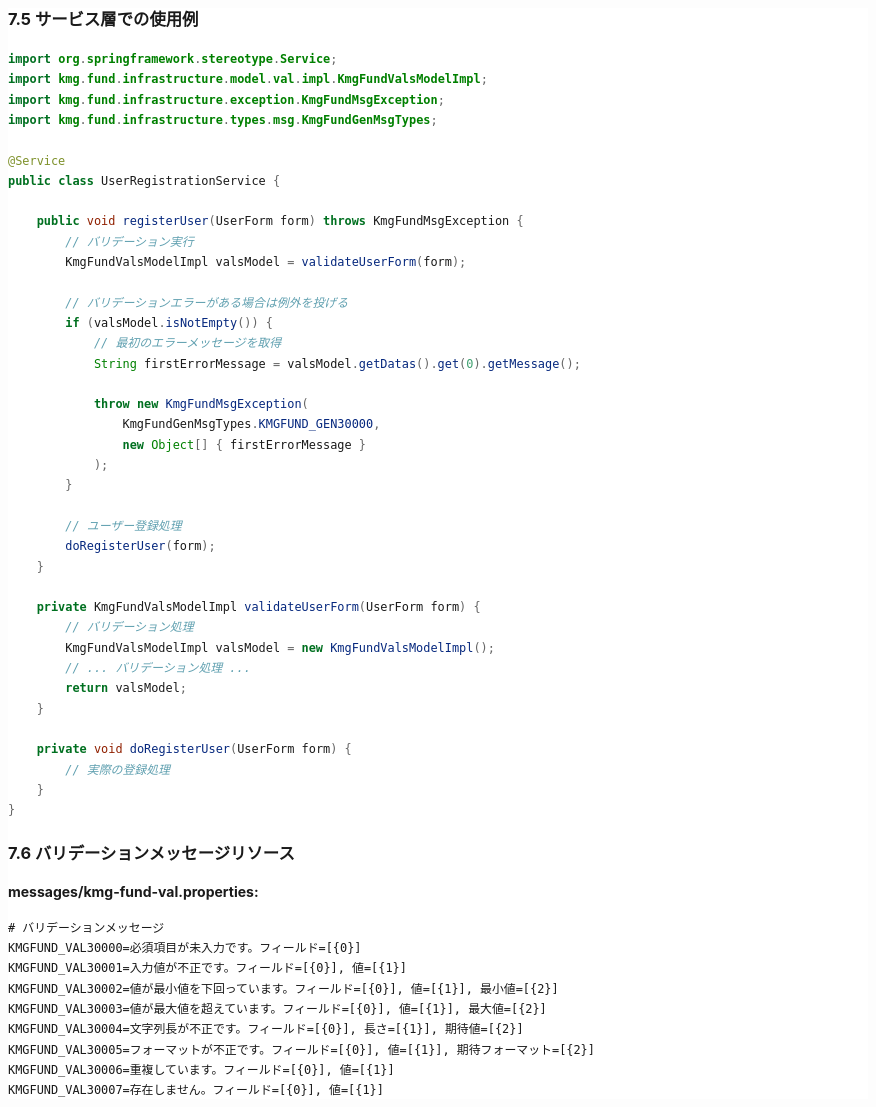 ### 7.5 サービス層での使用例

```java
import org.springframework.stereotype.Service;
import kmg.fund.infrastructure.model.val.impl.KmgFundValsModelImpl;
import kmg.fund.infrastructure.exception.KmgFundMsgException;
import kmg.fund.infrastructure.types.msg.KmgFundGenMsgTypes;

@Service
public class UserRegistrationService {

    public void registerUser(UserForm form) throws KmgFundMsgException {
        // バリデーション実行
        KmgFundValsModelImpl valsModel = validateUserForm(form);

        // バリデーションエラーがある場合は例外を投げる
        if (valsModel.isNotEmpty()) {
            // 最初のエラーメッセージを取得
            String firstErrorMessage = valsModel.getDatas().get(0).getMessage();

            throw new KmgFundMsgException(
                KmgFundGenMsgTypes.KMGFUND_GEN30000,
                new Object[] { firstErrorMessage }
            );
        }

        // ユーザー登録処理
        doRegisterUser(form);
    }

    private KmgFundValsModelImpl validateUserForm(UserForm form) {
        // バリデーション処理
        KmgFundValsModelImpl valsModel = new KmgFundValsModelImpl();
        // ... バリデーション処理 ...
        return valsModel;
    }

    private void doRegisterUser(UserForm form) {
        // 実際の登録処理
    }
}
```

### 7.6 バリデーションメッセージリソース

**messages/kmg-fund-val.properties:**

```properties
# バリデーションメッセージ
KMGFUND_VAL30000=必須項目が未入力です。フィールド=[{0}]
KMGFUND_VAL30001=入力値が不正です。フィールド=[{0}], 値=[{1}]
KMGFUND_VAL30002=値が最小値を下回っています。フィールド=[{0}], 値=[{1}], 最小値=[{2}]
KMGFUND_VAL30003=値が最大値を超えています。フィールド=[{0}], 値=[{1}], 最大値=[{2}]
KMGFUND_VAL30004=文字列長が不正です。フィールド=[{0}], 長さ=[{1}], 期待値=[{2}]
KMGFUND_VAL30005=フォーマットが不正です。フィールド=[{0}], 値=[{1}], 期待フォーマット=[{2}]
KMGFUND_VAL30006=重複しています。フィールド=[{0}], 値=[{1}]
KMGFUND_VAL30007=存在しません。フィールド=[{0}], 値=[{1}]
```
